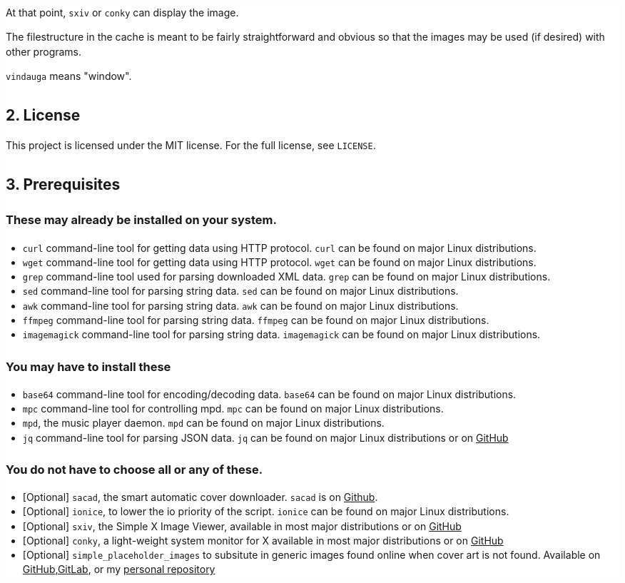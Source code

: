 At that point, `sxiv` or `conky` can display the image.

The filestructure in the cache is meant to be fairly straightforward and 
obvious so that the images may be used (if desired) with other programs.

`vindauga` means "window".


## 2. License

This project is licensed under the MIT license. For the full license, see `LICENSE`.

## 3. Prerequisites

### These may already be installed on your system.

 * `curl` command-line tool for getting data using HTTP protocol. `curl` can be found on major Linux distributions.
 * `wget` command-line tool for getting data using HTTP protocol. `wget` can be found on major Linux distributions.
 * `grep` command-line tool used for parsing downloaded XML data. `grep` can be found on major Linux distributions.
 * `sed` command-line tool for parsing string data. `sed` can be found on major Linux distributions.
 * `awk` command-line tool for parsing string data. `awk` can be found on major Linux distributions.
 * `ffmpeg` command-line tool for parsing string data. `ffmpeg` can be found on major Linux distributions.
 * `imagemagick` command-line tool for parsing string data. `imagemagick` can be found on major Linux distributions.

### You may have to install these

 * `base64` command-line tool for encoding/decoding data. `base64` can be found on major Linux distributions.
 * `mpc` command-line tool for controlling mpd. `mpc` can be found on major Linux distributions.
 * `mpd`, the music player daemon. `mpd` can be found on major Linux distributions.
 * `jq` command-line tool for parsing JSON data. `jq` can be found on major Linux distributions or on [GitHub](https://github.com/stedolan/jq)

### You do not have to choose all or any of these.

 * [Optional] `sacad`, the smart automatic cover downloader.  `sacad` is on [Github](https://github.com/desbma/sacad).
 * [Optional] `ionice`, to lower the io priority of the script. `ionice` can be found on major Linux distributions.
 * [Optional] `sxiv`, the Simple X Image Viewer, available in most major distributions or on [GitHub](https://github.com/muennich/sxiv)
 * [Optional] `conky`, a light-weight system monitor for X available in most major distributions or on [GitHub](https://github.com/brndnmtthws/conky)
 * [Optional] `simple_placeholder_images` to subsitute in generic images found online when cover art is not found. Available on [GitHub](https://github.com/uriel1998/simple_placeholder_images),[GitLab](https://gitlab.com/uriel1998/simple_placeholder_images), or my [personal repository](https://git.faithcollapsing.com/simple_placeholder_images)
